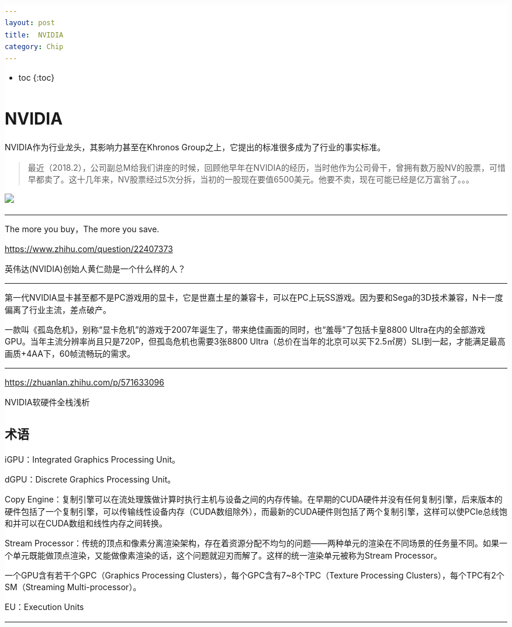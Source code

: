 ```yaml
---
layout: post
title:  NVIDIA
category: Chip 
---
```


* toc
{:toc}

# NVIDIA

NVIDIA作为行业龙头，其影响力甚至在Khronos Group之上，它提出的标准很多成为了行业的事实标准。

>最近（2018.2），公司副总M给我们讲座的时候，回顾他早年在NVIDIA的经历，当时他作为公司骨干，曾拥有数万股NV的股票，可惜早都卖了。这十几年来，NV股票经过5次分拆，当初的一股现在要值6500美元。他要不卖，现在可能已经是亿万富翁了。。。

![](/images/img3/nvidia.jpg)

---

The more you buy，The more you save.

https://www.zhihu.com/question/22407373

英伟达(NVIDIA)创始人黄仁勋是一个什么样的人？

---

第一代NVIDIA显卡甚至都不是PC游戏用的显卡，它是世嘉土星的兼容卡，可以在PC上玩SS游戏。因为要和Sega的3D技术兼容，N卡一度偏离了行业主流，差点破产。

一款叫《孤岛危机》，别称“显卡危机”的游戏于2007年诞生了，带来绝佳画面的同时，也“羞辱”了包括卡皇8800 Ultra在内的全部游戏GPU。当年主流分辨率尚且只是720P，但孤岛危机也需要3张8800 Ultra（总价在当年的北京可以买下2.5㎡房）SLI到一起，才能满足最高画质+4AA下，60帧流畅玩的需求。

---

https://zhuanlan.zhihu.com/p/571633096

NVIDIA软硬件全栈浅析

## 术语

iGPU：Integrated Graphics Processing Unit。

dGPU：Discrete Graphics Processing Unit。

Copy Engine：复制引擎可以在流处理簇做计算时执行主机与设备之间的内存传输。在早期的CUDA硬件并没有任何复制引擎，后来版本的硬件包括了一个复制引擎，可以传输线性设备内存（CUDA数组除外），而最新的CUDA硬件则包括了两个复制引擎，这样可以使PCIe总线饱和并可以在CUDA数组和线性内存之间转换。

Stream Processor：传统的顶点和像素分离渲染架构，存在着资源分配不均匀的问题——两种单元的渲染在不同场景的任务量不同。如果一个单元既能做顶点渲染，又能做像素渲染的话，这个问题就迎刃而解了。这样的统一渲染单元被称为Stream Processor。

一个GPU含有若干个GPC（Graphics Processing Clusters），每个GPC含有7~8个TPC（Texture Processing Clusters），每个TPC有2个SM（Streaming Multi-processor）。

EU：Execution Units

---